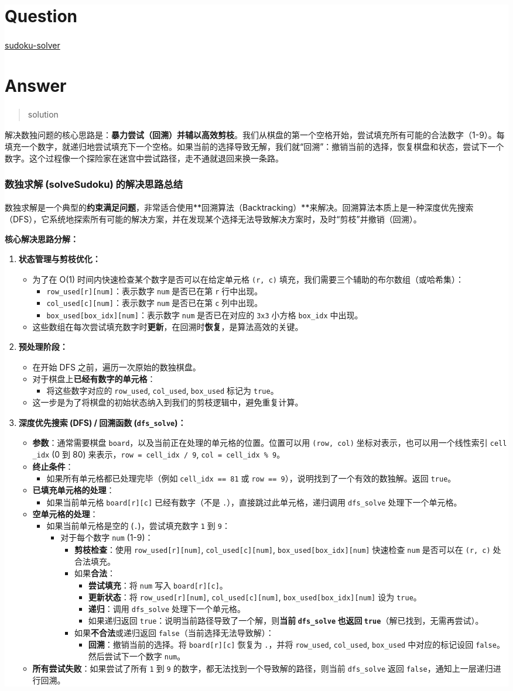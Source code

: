 # Question

[sudoku-solver](https://leetcode.cn/problems/sudoku-solver/)



# Answer

> solution

解决数独问题的核心思路是：**暴力尝试（回溯）并辅以高效剪枝**。我们从棋盘的第一个空格开始，尝试填充所有可能的合法数字（1-9）。每填充一个数字，就递归地尝试填充下一个空格。如果当前的选择导致无解，我们就“回溯”：撤销当前的选择，恢复棋盘和状态，尝试下一个数字。这个过程像一个探险家在迷宫中尝试路径，走不通就退回来换一条路。

### **数独求解 (solveSudoku) 的解决思路总结**

数独求解是一个典型的**约束满足问题**，非常适合使用**回溯算法（Backtracking）**来解决。回溯算法本质上是一种深度优先搜索（DFS），它系统地探索所有可能的解决方案，并在发现某个选择无法导致解决方案时，及时“剪枝”并撤销（回溯）。

**核心解决思路分解：**

1.  **状态管理与剪枝优化：**
    *   为了在 O(1) 时间内快速检查某个数字是否可以在给定单元格 `(r, c)` 填充，我们需要三个辅助的布尔数组（或哈希集）：
        *   `row_used[r][num]`：表示数字 `num` 是否已在第 `r` 行中出现。
        *   `col_used[c][num]`：表示数字 `num` 是否已在第 `c` 列中出现。
        *   `box_used[box_idx][num]`：表示数字 `num` 是否已在对应的 `3x3` 小方格 `box_idx` 中出现。
    *   这些数组在每次尝试填充数字时**更新**，在回溯时**恢复**，是算法高效的关键。

2.  **预处理阶段：**
    *   在开始 DFS 之前，遍历一次原始的数独棋盘。
    *   对于棋盘上**已经有数字的单元格**：
        *   将这些数字对应的 `row_used`, `col_used`, `box_used` 标记为 `true`。
    *   这一步是为了将棋盘的初始状态纳入到我们的剪枝逻辑中，避免重复计算。

3.  **深度优先搜索 (DFS) / 回溯函数 (`dfs_solve`)：**
    *   **参数**：通常需要棋盘 `board`，以及当前正在处理的单元格的位置。位置可以用 `(row, col)` 坐标对表示，也可以用一个线性索引 `cell_idx` (0 到 80) 来表示，`row = cell_idx / 9`, `col = cell_idx % 9`。
    *   **终止条件**：
        *   如果所有单元格都已处理完毕（例如 `cell_idx == 81` 或 `row == 9`），说明找到了一个有效的数独解。返回 `true`。
    *   **已填充单元格的处理**：
        *   如果当前单元格 `board[r][c]` 已经有数字（不是 `.`），直接跳过此单元格，递归调用 `dfs_solve` 处理下一个单元格。
    *   **空单元格的处理**：
        *   如果当前单元格是空的 (`.`)，尝试填充数字 `1` 到 `9`：
            *   对于每个数字 `num` (1-9)：
                *   **剪枝检查**：使用 `row_used[r][num]`, `col_used[c][num]`, `box_used[box_idx][num]` 快速检查 `num` 是否可以在 `(r, c)` 处合法填充。
                *   如果**合法**：
                    *   **尝试填充**：将 `num` 写入 `board[r][c]`。
                    *   **更新状态**：将 `row_used[r][num]`, `col_used[c][num]`, `box_used[box_idx][num]` 设为 `true`。
                    *   **递归**：调用 `dfs_solve` 处理下一个单元格。
                    *   如果递归返回 `true`：说明当前路径导致了一个解，则**当前 `dfs_solve` 也返回 `true`**（解已找到，无需再尝试）。
                *   如果**不合法**或递归返回 `false`（当前选择无法导致解）：
                    *   **回溯**：撤销当前的选择。将 `board[r][c]` 恢复为 `.`，并将 `row_used`, `col_used`, `box_used` 中对应的标记设回 `false`。然后尝试下一个数字 `num`。
    *   **所有尝试失败**：如果尝试了所有 `1` 到 `9` 的数字，都无法找到一个导致解的路径，则当前 `dfs_solve` 返回 `false`，通知上一层递归进行回溯。
